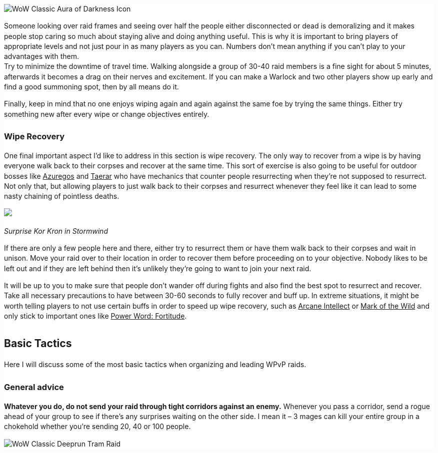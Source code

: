![WoW Classic Aura of Darkness Icon](/images/avatars/gallery/WoW%20Classic/Spells/Spell_Shadow_AuraOfDarkness.png)

Someone looking over raid frames and seeing over half the people either disconnected or dead is demoralizing and it makes people stop caring so much about staying alive and doing anything useful. This is why it is important to bring players of appropriate levels and not just pour in as many players as you can. Numbers don’t mean anything if you can’t play to your advantages with them.  
Try to minimize the downtime of travel time. Walking alongside a group of 30-40 raid members is a fine sight for about 5 minutes, afterwards it becomes a drag on their nerves and excitement. If you can make a Warlock and two other players show up early and find a good summoning spot, then by all means do it.

Finally, keep in mind that no one enjoys wiping again and again against the same foe by trying the same things. Either try something new after every wipe or change objectives entirely.

### Wipe Recovery

One final important aspect I’d like to address in this section is wipe recovery. The only way to recover from a wipe is by having everyone walk back to their corpses and recover at the same time. This sort of exercise is also going to be useful for outdoor bosses like [Azuregos](https://wowclassicdb.com/npc/6109) and [Taerar](https://wowclassicdb.com/npc/14890) who have mechanics that counter people resurrecting when they’re not supposed to resurrect. Not only that, but allowing players to just walk back to their corpses and resurrect whenever they feel like it can lead to some nasty chaining of pointless deaths.

![](https://barrens.chat/images/guides/korkrongifs/surprise.gif)

*Surprise Kor Kron in Stormwind*

If there are only a few people here and there, either try to resurrect them or have them walk back to their corpses and wait in unison. Move your raid over to their location in order to recover them before proceeding on to your objective. Nobody likes to be left out and if they are left behind then it’s unlikely they’re going to want to join your next raid.

It will be up to you to make sure that people don’t wander off during fights and also find the best spot to resurrect and recover. Take all necessary precautions to have between 30-60 seconds to fully recover and buff up. In extreme situations, it might be worth telling players to not use certain buffs in order to speed up wipe recovery, such as [Arcane Intellect](https://wowclassicdb.com/spell/1459) or [Mark of the Wild](https://wowclassicdb.com/spell/1126) and only stick to important ones like [Power Word: Fortitude](https://wowclassicdb.com/spell/1243).

Basic Tactics
-------------

Here I will discuss some of the most basic tactics when organizing and leading WPvP raids.

### General advice

**Whatever you do, do not send your raid through tight corridors against an enemy.** Whenever you pass a corridor, send a rogue ahead of your group to see if there’s any surprises waiting on the other side. I mean it – 3 mages can kill your entire group in a chokehold whether you’re sending 20, 40 or 100 people.

![WoW Classic Deeprun Tram Raid](/images/guides/korkrongifs/especially.gif)
